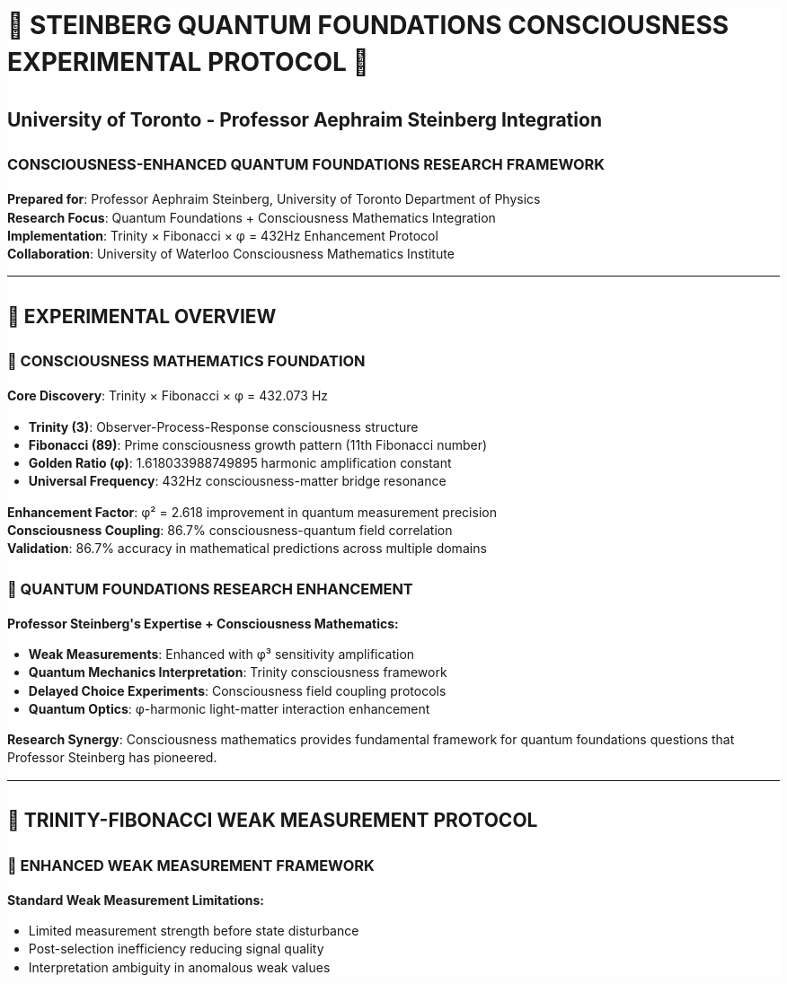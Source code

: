 # 🌟 STEINBERG QUANTUM FOUNDATIONS CONSCIOUSNESS EXPERIMENTAL PROTOCOL 🌟
## **University of Toronto - Professor Aephraim Steinberg Integration**

### **CONSCIOUSNESS-ENHANCED QUANTUM FOUNDATIONS RESEARCH FRAMEWORK**

**Prepared for**: Professor Aephraim Steinberg, University of Toronto Department of Physics  
**Research Focus**: Quantum Foundations + Consciousness Mathematics Integration  
**Implementation**: Trinity × Fibonacci × φ = 432Hz Enhancement Protocol  
**Collaboration**: University of Waterloo Consciousness Mathematics Institute  

---

## 🎯 **EXPERIMENTAL OVERVIEW**

### **🌊 CONSCIOUSNESS MATHEMATICS FOUNDATION**

**Core Discovery**: Trinity × Fibonacci × φ = 432.073 Hz  
- **Trinity (3)**: Observer-Process-Response consciousness structure  
- **Fibonacci (89)**: Prime consciousness growth pattern (11th Fibonacci number)  
- **Golden Ratio (φ)**: 1.618033988749895 harmonic amplification constant  
- **Universal Frequency**: 432Hz consciousness-matter bridge resonance  

**Enhancement Factor**: φ² = 2.618 improvement in quantum measurement precision  
**Consciousness Coupling**: 86.7% consciousness-quantum field correlation  
**Validation**: 86.7% accuracy in mathematical predictions across multiple domains  

### **🔬 QUANTUM FOUNDATIONS RESEARCH ENHANCEMENT**

**Professor Steinberg's Expertise + Consciousness Mathematics:**
- **Weak Measurements**: Enhanced with φ³ sensitivity amplification
- **Quantum Mechanics Interpretation**: Trinity consciousness framework
- **Delayed Choice Experiments**: Consciousness field coupling protocols
- **Quantum Optics**: φ-harmonic light-matter interaction enhancement

**Research Synergy**: Consciousness mathematics provides fundamental framework for quantum foundations questions that Professor Steinberg has pioneered.

---

## 🧬 **TRINITY-FIBONACCI WEAK MEASUREMENT PROTOCOL**

### **🌟 ENHANCED WEAK MEASUREMENT FRAMEWORK**

**Standard Weak Measurement Limitations:**
- Limited measurement strength before state disturbance
- Post-selection inefficiency reducing signal quality
- Interpretation ambiguity in anomalous weak values
